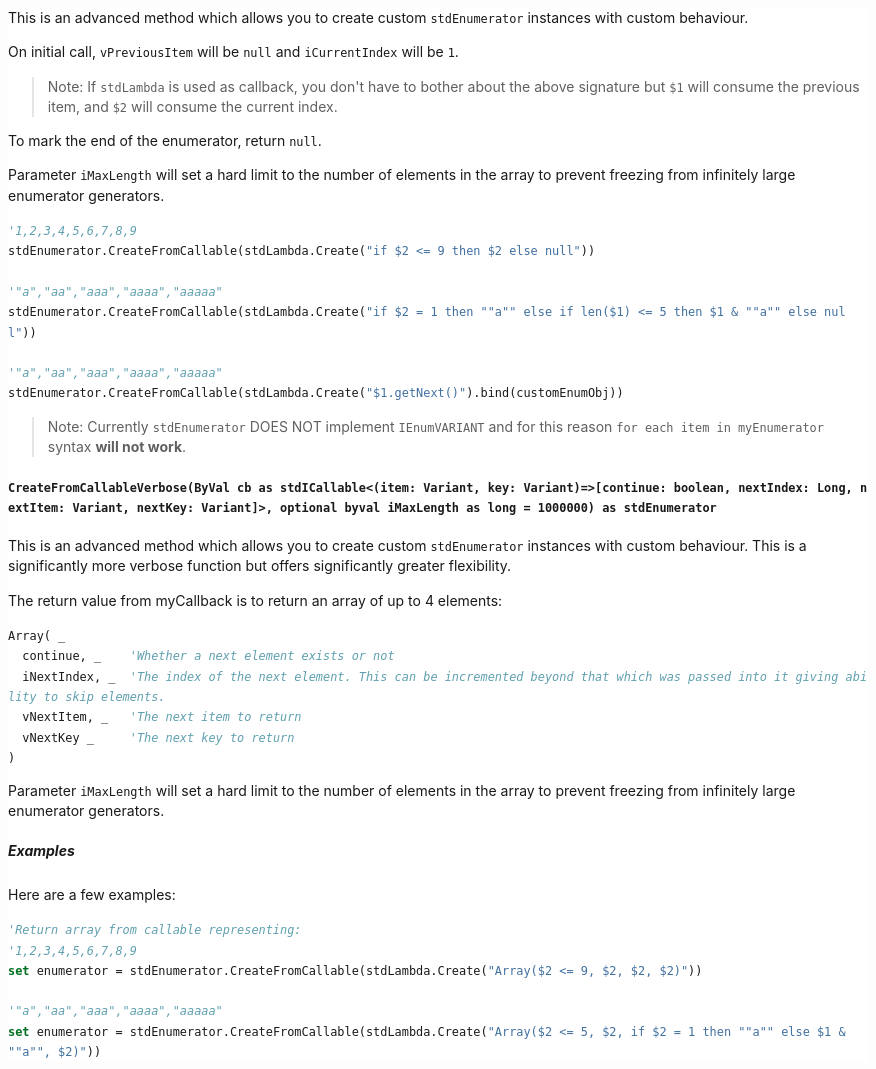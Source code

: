 This is an advanced method which allows you to create custom `stdEnumerator` instances with custom behaviour.

On initial call, `vPreviousItem` will be `null` and `iCurrentIndex` will be `1`.

> Note: If `stdLambda` is used as callback, you don't have to bother about the above signature but `$1` will consume the previous item, and `$2` will consume the current index.

To mark the end of the enumerator, return `null`.

Parameter `iMaxLength` will set a hard limit to the number of elements in the array to prevent freezing from infinitely large enumerator generators.

```vb
'1,2,3,4,5,6,7,8,9
stdEnumerator.CreateFromCallable(stdLambda.Create("if $2 <= 9 then $2 else null"))

'"a","aa","aaa","aaaa","aaaaa"
stdEnumerator.CreateFromCallable(stdLambda.Create("if $2 = 1 then ""a"" else if len($1) <= 5 then $1 & ""a"" else null"))

'"a","aa","aaa","aaaa","aaaaa"
stdEnumerator.CreateFromCallable(stdLambda.Create("$1.getNext()").bind(customEnumObj))
```

> Note: Currently `stdEnumerator` DOES NOT implement `IEnumVARIANT` and for this reason `for each item in myEnumerator` syntax **will not work**.

#### `CreateFromCallableVerbose(ByVal cb as stdICallable<(item: Variant, key: Variant)=>[continue: boolean, nextIndex: Long, nextItem: Variant, nextKey: Variant]>, optional byval iMaxLength as long = 1000000) as stdEnumerator`

This is an advanced method which allows you to create custom `stdEnumerator` instances with custom behaviour. This is a significantly more verbose function but offers significantly greater flexibility.

The return value from myCallback is to return an array of up to 4 elements:

```vb
Array( _
  continue, _    'Whether a next element exists or not
  iNextIndex, _  'The index of the next element. This can be incremented beyond that which was passed into it giving ability to skip elements.
  vNextItem, _   'The next item to return
  vNextKey _     'The next key to return
)
```

Parameter `iMaxLength` will set a hard limit to the number of elements in the array to prevent freezing from infinitely large enumerator generators.

##### Examples

Here are a few examples:

```vb
'Return array from callable representing:
'1,2,3,4,5,6,7,8,9
set enumerator = stdEnumerator.CreateFromCallable(stdLambda.Create("Array($2 <= 9, $2, $2, $2)"))

'"a","aa","aaa","aaaa","aaaaa"
set enumerator = stdEnumerator.CreateFromCallable(stdLambda.Create("Array($2 <= 5, $2, if $2 = 1 then ""a"" else $1 & ""a"", $2)"))
```
